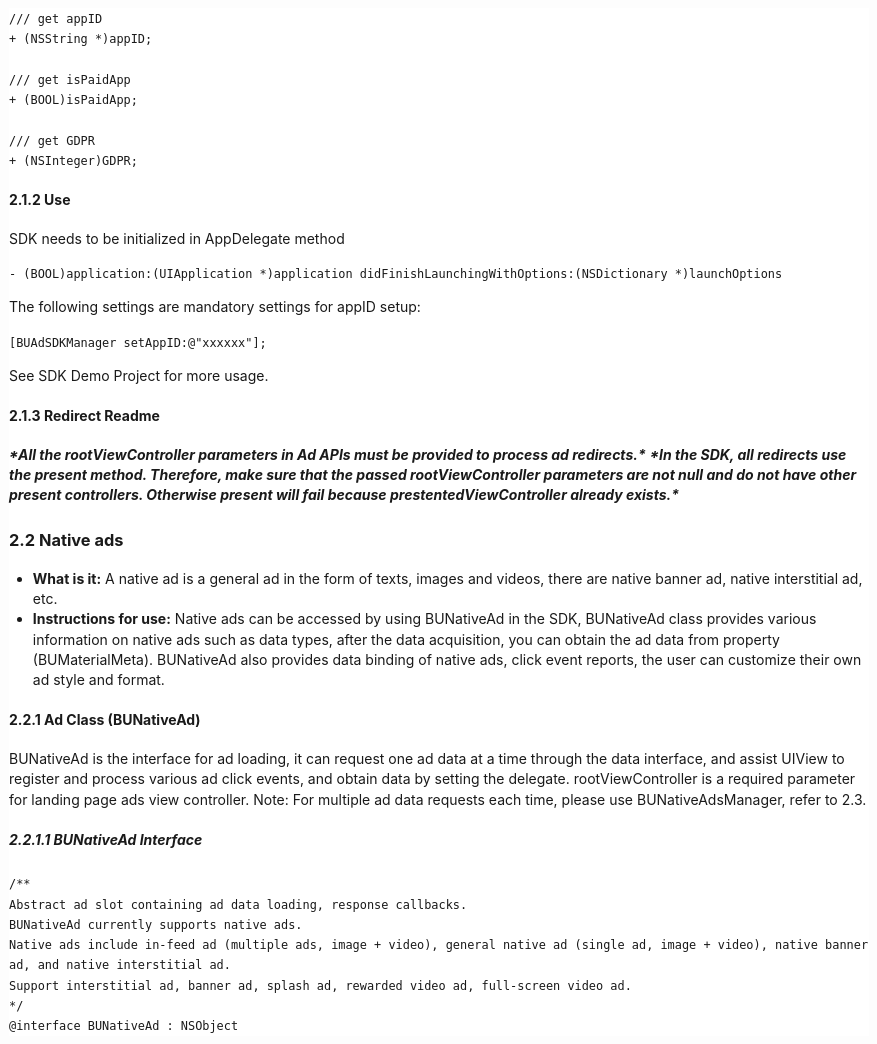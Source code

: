 ``` {.objective-c}
/// get appID
+ (NSString *)appID;

/// get isPaidApp
+ (BOOL)isPaidApp;

/// get GDPR
+ (NSInteger)GDPR;
```

#### 2.1.2 Use

SDK needs to be initialized in AppDelegate method

`- (BOOL)application:(UIApplication *)application didFinishLaunchingWithOptions:(NSDictionary *)launchOptions`

The following settings are mandatory settings for appID setup:

``` {.objective-c}
[BUAdSDKManager setAppID:@"xxxxxx"];
```

See SDK Demo Project for more usage.

#### <a name='213'>2.1.3 Redirect Readme </a>

***\*All the rootViewController parameters in Ad APIs must be provided to process ad redirects.\**** ***\*In the SDK, all redirects use the present method. Therefore, make sure that the passed rootViewController parameters are not null and do not have other present controllers. Otherwise present will fail because prestentedViewController already exists.\****

### 2.2 Native ads

-   **What is it:** A native ad is a general ad in the form of texts, images and videos, there are native banner ad, native interstitial ad, etc.
-   **Instructions for use:** Native ads can be accessed by using BUNativeAd in the SDK, BUNativeAd class provides various information on native ads such as data types, after the data acquisition, you can obtain the ad data from property (BUMaterialMeta). BUNativeAd also provides data binding of native ads, click event reports, the user can customize their own ad style and format.

#### 2.2.1 Ad Class (BUNativeAd)

BUNativeAd is the interface for ad loading, it can request one ad data at a time through the data interface, and assist UIView to register and process various ad click events, and obtain data by setting the delegate. rootViewController is a required parameter for landing page ads view controller. Note: For multiple ad data requests each time, please use BUNativeAdsManager, refer to 2.3.

##### 2.2.1.1 BUNativeAd Interface

    /**
    Abstract ad slot containing ad data loading, response callbacks.
    BUNativeAd currently supports native ads.
    Native ads include in-feed ad (multiple ads, image + video), general native ad (single ad, image + video), native banner ad, and native interstitial ad.
    Support interstitial ad, banner ad, splash ad, rewarded video ad, full-screen video ad.
    */
    @interface BUNativeAd : NSObject
    